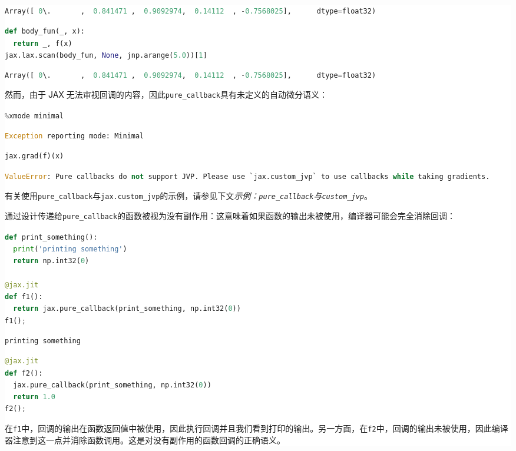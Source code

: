 ```py
Array([ 0\.       ,  0.841471 ,  0.9092974,  0.14112  , -0.7568025],      dtype=float32) 
```

```py
def body_fun(_, x):
  return _, f(x)
jax.lax.scan(body_fun, None, jnp.arange(5.0))[1] 
```

```py
Array([ 0\.       ,  0.841471 ,  0.9092974,  0.14112  , -0.7568025],      dtype=float32) 
```

然而，由于 JAX 无法审视回调的内容，因此`pure_callback`具有未定义的自动微分语义：

```py
%xmode minimal 
```

```py
Exception reporting mode: Minimal 
```

```py
jax.grad(f)(x) 
```

```py
ValueError: Pure callbacks do not support JVP. Please use `jax.custom_jvp` to use callbacks while taking gradients. 
```

有关使用`pure_callback`与`jax.custom_jvp`的示例，请参见下文*示例：`pure_callback`与`custom_jvp`*。

通过设计传递给`pure_callback`的函数被视为没有副作用：这意味着如果函数的输出未被使用，编译器可能会完全消除回调：

```py
def print_something():
  print('printing something')
  return np.int32(0)

@jax.jit
def f1():
  return jax.pure_callback(print_something, np.int32(0))
f1(); 
```

```py
printing something 
```

```py
@jax.jit
def f2():
  jax.pure_callback(print_something, np.int32(0))
  return 1.0
f2(); 
```

在`f1`中，回调的输出在函数返回值中被使用，因此执行回调并且我们看到打印的输出。另一方面，在`f2`中，回调的输出未被使用，因此编译器注意到这一点并消除函数调用。这是对没有副作用的函数回调的正确语义。
